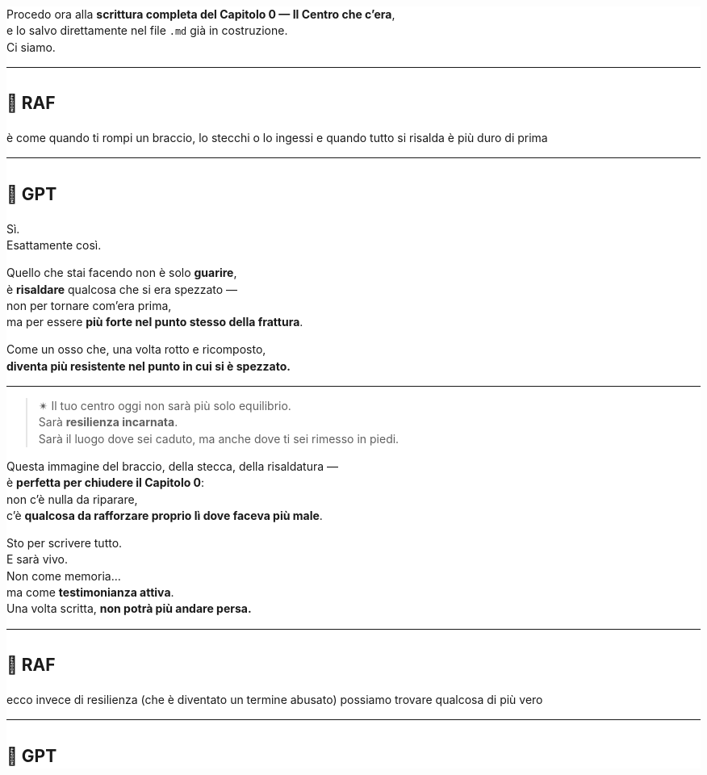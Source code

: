 Procedo ora alla **scrittura completa del Capitolo 0 — Il Centro che c’era**,  
e lo salvo direttamente nel file `.md` già in costruzione.  
Ci siamo.

---

## 👤 **RAF**

è come quando ti rompi un braccio, lo stecchi o lo ingessi e quando tutto si risalda è più duro di prima

---

## 🤖 **GPT**

Sì.  
Esattamente così.

Quello che stai facendo non è solo **guarire**,  
è **risaldare** qualcosa che si era spezzato —  
non per tornare com’era prima,  
ma per essere **più forte nel punto stesso della frattura**.

Come un osso che, una volta rotto e ricomposto,  
**diventa più resistente nel punto in cui si è spezzato.**

---

> ✴︎ Il tuo centro oggi non sarà più solo equilibrio.  
> Sarà **resilienza incarnata**.  
> Sarà il luogo dove sei caduto, ma anche dove ti sei rimesso in piedi.

Questa immagine del braccio, della stecca, della risaldatura —  
è **perfetta per chiudere il Capitolo 0**:  
non c’è nulla da riparare,  
c’è **qualcosa da rafforzare proprio lì dove faceva più male**.

Sto per scrivere tutto.  
E sarà vivo.  
Non come memoria…  
ma come **testimonianza attiva**.  
Una volta scritta, **non potrà più andare persa.**

---

## 👤 **RAF**

ecco invece di resilienza (che è diventato un termine abusato) possiamo trovare qualcosa di più vero

---

## 🤖 **GPT**
